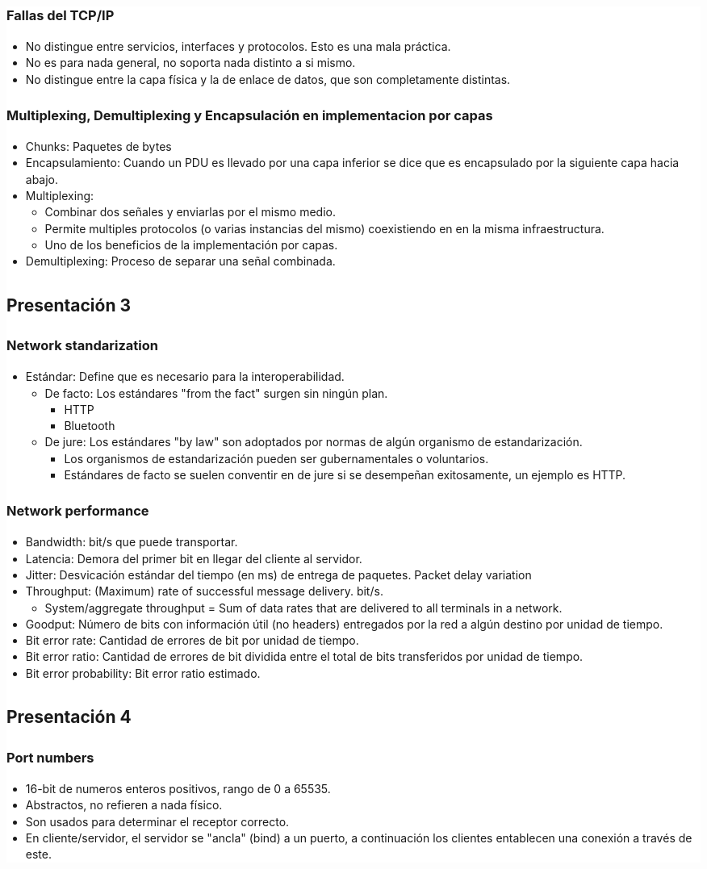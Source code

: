 ### Fallas del TCP/IP
* No distingue entre servicios, interfaces y protocolos. Esto es una mala práctica.
* No es para nada general, no soporta nada distinto a si mismo.
* No distingue entre la capa física y la de enlace de datos, que son completamente distintas.

### Multiplexing, Demultiplexing y Encapsulación en implementacion por capas
* Chunks: Paquetes de bytes
* Encapsulamiento: Cuando un PDU es llevado por una capa inferior se dice que es encapsulado por la siguiente capa hacia abajo.
* Multiplexing: 
    * Combinar dos señales y enviarlas por el mismo medio. 
    * Permite multiples protocolos (o varias instancias del mismo) coexistiendo en  en la misma infraestructura.
    * Uno de los beneficios de la implementación por capas.
* Demultiplexing: Proceso de separar una señal combinada.

## Presentación 3 
### Network standarization
* Estándar: Define que es necesario para la interoperabilidad.
    * De facto: Los estándares "from the fact" surgen sin ningún plan.
        * HTTP
        * Bluetooth
    * De jure: Los estándares "by law" son adoptados por normas de algún organismo de estandarización.
        * Los organismos de estandarización pueden ser gubernamentales o voluntarios.
        * Estándares de facto se suelen conventir en de jure si se desempeñan exitosamente, un ejemplo es HTTP.

### Network performance
* Bandwidth: bit/s que puede transportar.
* Latencia: Demora del primer bit en llegar del cliente al servidor.
* Jitter: Desvicación estándar del tiempo (en ms) de entrega de paquetes. Packet delay variation
* Throughput: (Maximum) rate of successful message delivery. bit/s.
    * System/aggregate throughput = Sum of data rates that are delivered to all terminals in a network.
* Goodput: Número de bits con información útil (no headers) entregados por la red a algún destino por unidad de tiempo.
* Bit error rate: Cantidad de errores de bit por unidad de tiempo.
* Bit error ratio: Cantidad de errores de bit dividida entre el total de bits transferidos por unidad de tiempo.
* Bit error probability: Bit error ratio estimado.

## Presentación 4
### Port numbers
* 16-bit de numeros enteros positivos, rango de 0 a 65535.
* Abstractos, no refieren a nada físico.
* Son usados para determinar el receptor correcto.
* En cliente/servidor, el servidor se "ancla" (bind) a un puerto, a continuación los clientes entablecen una conexión a través de este.
